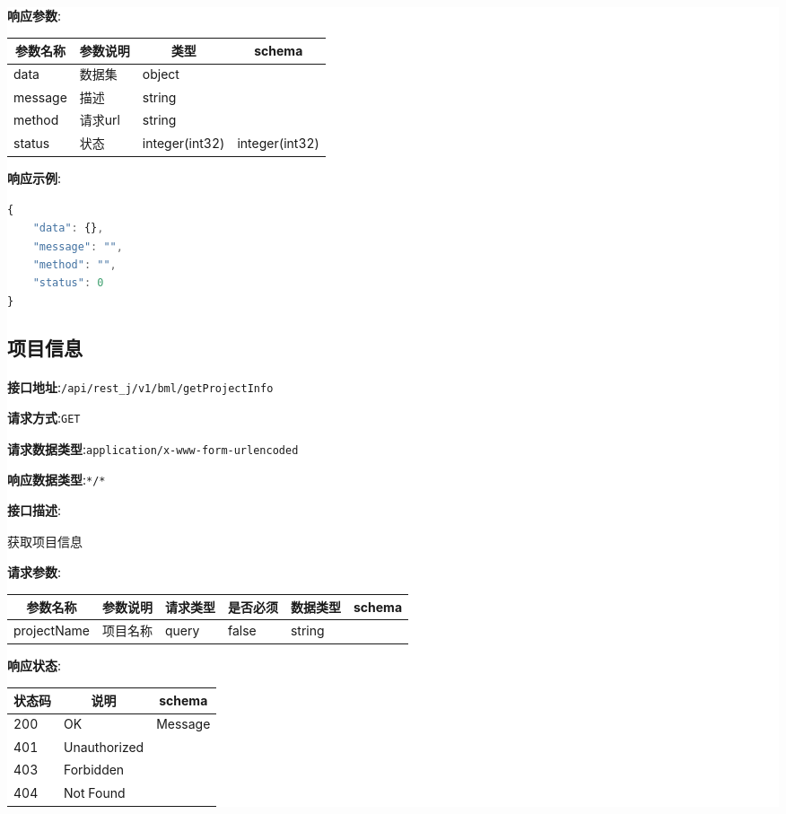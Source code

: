 
**响应参数**:


| 参数名称 | 参数说明 | 类型 | schema |
| -------- | -------- | ----- |----- | 
|data|数据集|object||
|message|描述|string||
|method|请求url|string||
|status|状态|integer(int32)|integer(int32)|


**响应示例**:
```javascript
{
	"data": {},
	"message": "",
	"method": "",
	"status": 0
}
```


## 项目信息


**接口地址**:`/api/rest_j/v1/bml/getProjectInfo`


**请求方式**:`GET`


**请求数据类型**:`application/x-www-form-urlencoded`


**响应数据类型**:`*/*`


**接口描述**:<p>获取项目信息</p>



**请求参数**:


| 参数名称 | 参数说明 | 请求类型    | 是否必须 | 数据类型 | schema |
| -------- | -------- | ----- | -------- | -------- | ------ |
|projectName|项目名称|query|false|string||


**响应状态**:


| 状态码 | 说明 | schema |
| -------- | -------- | ----- | 
|200|OK|Message|
|401|Unauthorized||
|403|Forbidden||
|404|Not Found||
